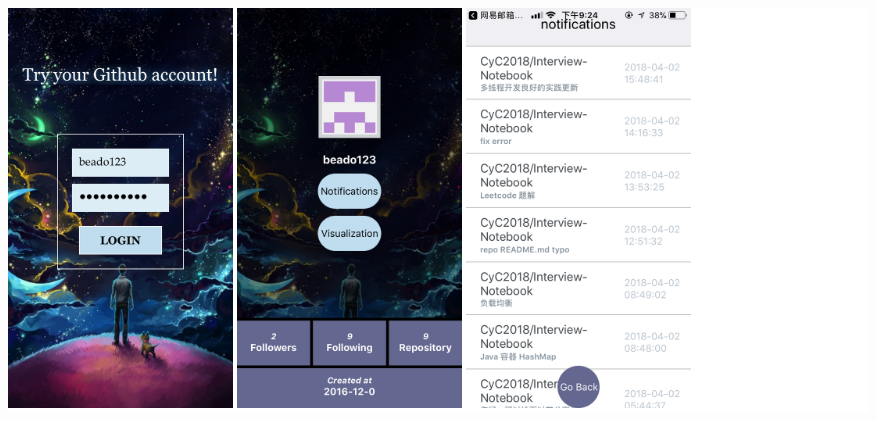 <img src="app/img/IMG_1711.PNG" height="400">   <img src="app/img/IMG_1702.PNG" height="400">  <img src="app/img/IMG_1710.PNG" height="400">